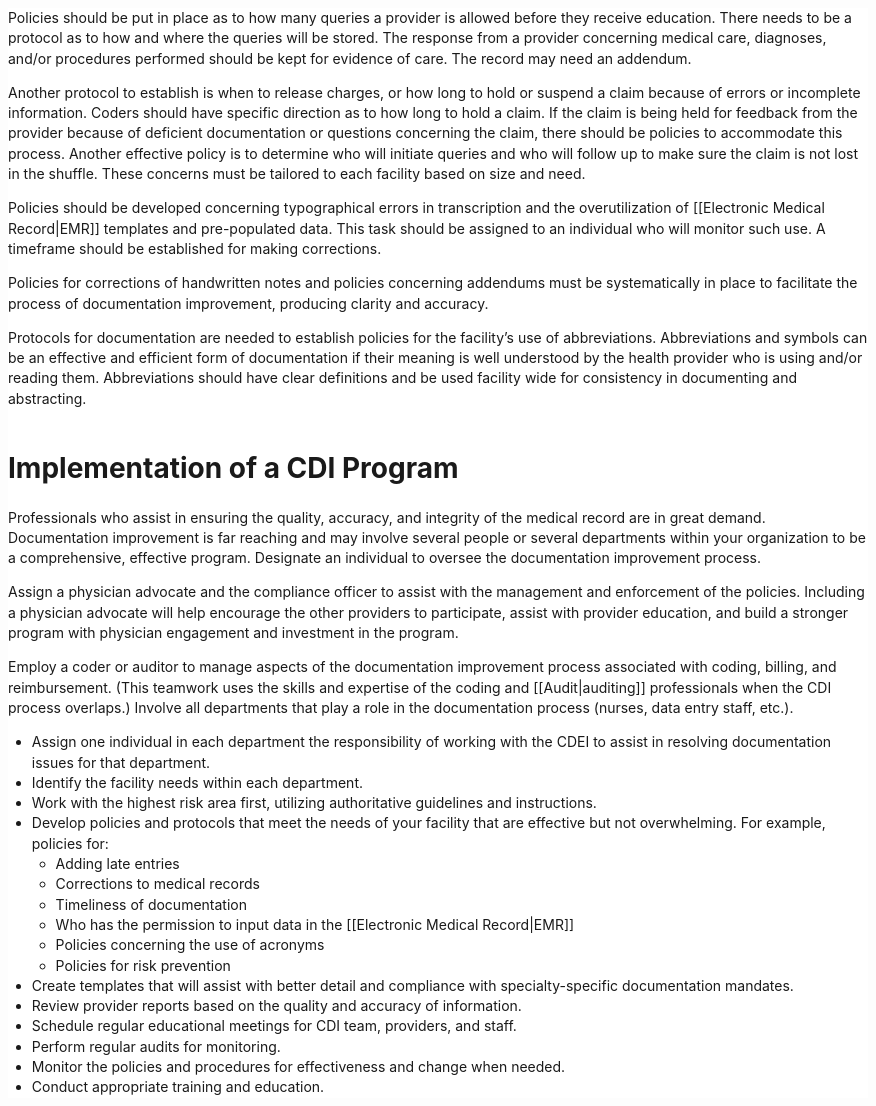 Policies should be put in place as to how many queries a provider is allowed before they receive education. There needs to be a protocol as to how and where the queries will be stored. The response from a provider concerning medical care, diagnoses, and/or procedures performed should be kept for evidence of care. The record may need an addendum.

Another protocol to establish is when to release charges, or how long to hold or suspend a claim because of errors or incomplete information. Coders should have specific direction as to how long to hold a claim. If the claim is being held for feedback from the provider because of deficient documentation or questions concerning the claim, there should be policies to accommodate this process. Another effective policy is to determine who will initiate queries and who will follow up to make sure the claim is not lost in the shuffle. These concerns must be tailored to each facility based on size and need.

Policies should be developed concerning typographical errors in transcription and the overutilization of [[Electronic Medical Record|EMR]] templates and pre-populated data. This task should be assigned to an individual who will monitor such use. A timeframe should be established for making corrections.

Policies for corrections of handwritten notes and policies concerning addendums must be systematically in place to facilitate the process of documentation improvement, producing clarity and accuracy.

Protocols for documentation are needed to establish policies for the facility’s use of abbreviations. Abbreviations and symbols can be an effective and efficient form of documentation if their meaning is well understood by the health provider who is using and/or reading them. Abbreviations should have clear definitions and be used facility wide for consistency in documenting and abstracting.

# Implementation of a CDI Program
Professionals who assist in ensuring the quality, accuracy, and integrity of the medical record are in great demand. Documentation improvement is far reaching and may involve several people or several departments within your organization to be a comprehensive, effective program. Designate an individual to oversee the documentation improvement process.

Assign a physician advocate and the compliance officer to assist with the management and enforcement of the policies. Including a physician advocate will help encourage the other providers to participate, assist with provider education, and build a stronger program with physician engagement and investment in the program.

Employ a coder or auditor to manage aspects of the documentation improvement process associated with coding, billing, and reimbursement. (This teamwork uses the skills and expertise of the coding and [[Audit|auditing]] professionals when the CDI process overlaps.) Involve all departments that play a role in the documentation process (nurses, data entry staff, etc.).

- Assign one individual in each department the responsibility of working with the CDEI to assist in resolving documentation issues for that department.
- Identify the facility needs within each department.
- Work with the highest risk area first, utilizing authoritative guidelines and instructions.
- Develop policies and protocols that meet the needs of your facility that are effective but not overwhelming. For example, policies for:
	- Adding late entries
	- Corrections to medical records
	- Timeliness of documentation
	- Who has the permission to input data in the [[Electronic Medical Record|EMR]]
	- Policies concerning the use of acronyms
	- Policies for risk prevention
- Create templates that will assist with better detail and compliance with specialty-specific documentation mandates.
- Review provider reports based on the quality and accuracy of information.
- Schedule regular educational meetings for CDI team, providers, and staff.
- Perform regular audits for monitoring.
- Monitor the policies and procedures for effectiveness and change when needed.
- Conduct appropriate training and education.
